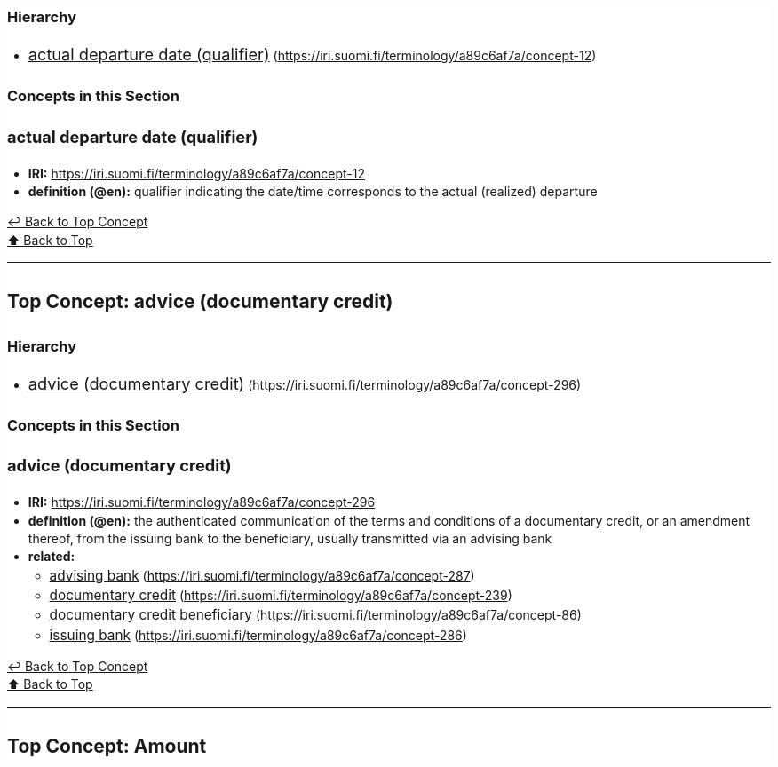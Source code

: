 ### Hierarchy
- <span style='font-size:1.3em;'>[actual departure date (qualifier)](#actual-departure-date-qualifier)</span> (<https://iri.suomi.fi/terminology/a89c6af7a/concept-12>)

### Concepts in this Section

#### <span style='font-size:1.3em;'>actual departure date (qualifier)</span>
<a id='actual-departure-date-qualifier'></a>

- **IRI:** <https://iri.suomi.fi/terminology/a89c6af7a/concept-12>
- **definition (@en):** qualifier indicating the date/time corresponds to the actual (realized) departure

[↩️ Back to Top Concept](#top-actual-departure-date-qualifier)  
[⬆️ Back to Top](#index)

---

## Top Concept: advice (documentary credit)
<a id='top-advice-documentary-credit'></a>

### Hierarchy
- <span style='font-size:1.3em;'>[advice (documentary credit)](#advice-documentary-credit)</span> (<https://iri.suomi.fi/terminology/a89c6af7a/concept-296>)

### Concepts in this Section

#### <span style='font-size:1.3em;'>advice (documentary credit)</span>
<a id='advice-documentary-credit'></a>

- **IRI:** <https://iri.suomi.fi/terminology/a89c6af7a/concept-296>
- **definition (@en):** the authenticated communication of the terms and conditions of a documentary credit, or an amendment thereof, from the issuing bank to the beneficiary, usually transmitted via an advising bank
- **related:**
  - <span style='font-size:1.1em;'>[advising bank](#advising-bank)</span> (<https://iri.suomi.fi/terminology/a89c6af7a/concept-287>)
  - <span style='font-size:1.1em;'>[documentary credit](#documentary-credit)</span> (<https://iri.suomi.fi/terminology/a89c6af7a/concept-239>)
  - <span style='font-size:1.1em;'>[documentary credit beneficiary](#documentary-credit-beneficiary)</span> (<https://iri.suomi.fi/terminology/a89c6af7a/concept-86>)
  - <span style='font-size:1.1em;'>[issuing bank](#issuing-bank)</span> (<https://iri.suomi.fi/terminology/a89c6af7a/concept-286>)

[↩️ Back to Top Concept](#top-advice-documentary-credit)  
[⬆️ Back to Top](#index)

---

## Top Concept: Amount
<a id='top-amount'></a>
